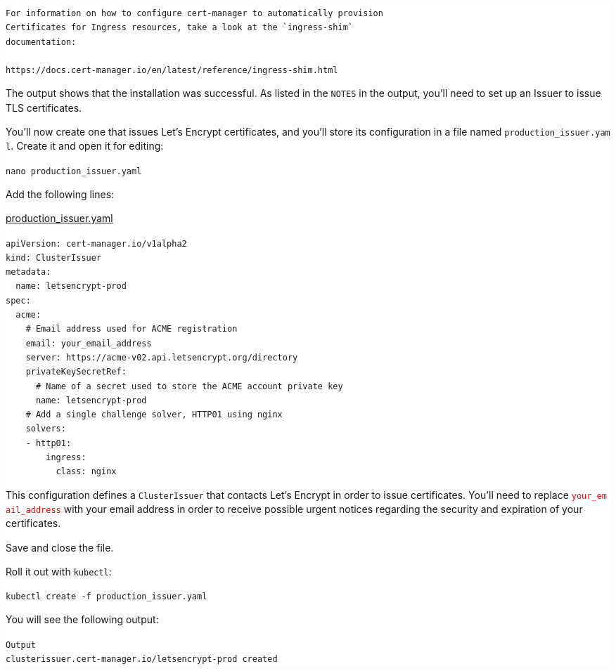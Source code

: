 ```
For information on how to configure cert-manager to automatically provision
Certificates for Ingress resources, take a look at the `ingress-shim`
documentation:

https://docs.cert-manager.io/en/latest/reference/ingress-shim.html
```

The output shows that the installation was successful. As listed in the `NOTES` in the output, you’ll need to set up an Issuer to issue TLS certificates.

You’ll now create one that issues Let’s Encrypt certificates, and you’ll store its configuration in a file named `production_issuer.yaml`. Create it and open it for editing:

```
nano production_issuer.yaml
```

Add the following lines:

<u>production_issuer.yaml</u>

```
apiVersion: cert-manager.io/v1alpha2
kind: ClusterIssuer
metadata:
  name: letsencrypt-prod
spec:
  acme:
    # Email address used for ACME registration
    email: your_email_address
    server: https://acme-v02.api.letsencrypt.org/directory
    privateKeySecretRef:
      # Name of a secret used to store the ACME account private key
      name: letsencrypt-prod
    # Add a single challenge solver, HTTP01 using nginx
    solvers:
    - http01:
        ingress:
          class: nginx
```

This configuration defines a `ClusterIssuer` that contacts Let’s Encrypt in order to issue certificates. You’ll need to replace <span style="color:red">`your_email_address`</span> with your email address in order to receive possible urgent notices regarding the security and expiration of your certificates.

Save and close the file.

Roll it out with `kubectl`:

```
kubectl create -f production_issuer.yaml
```

You will see the following output:

```
Output
clusterissuer.cert-manager.io/letsencrypt-prod created
```
